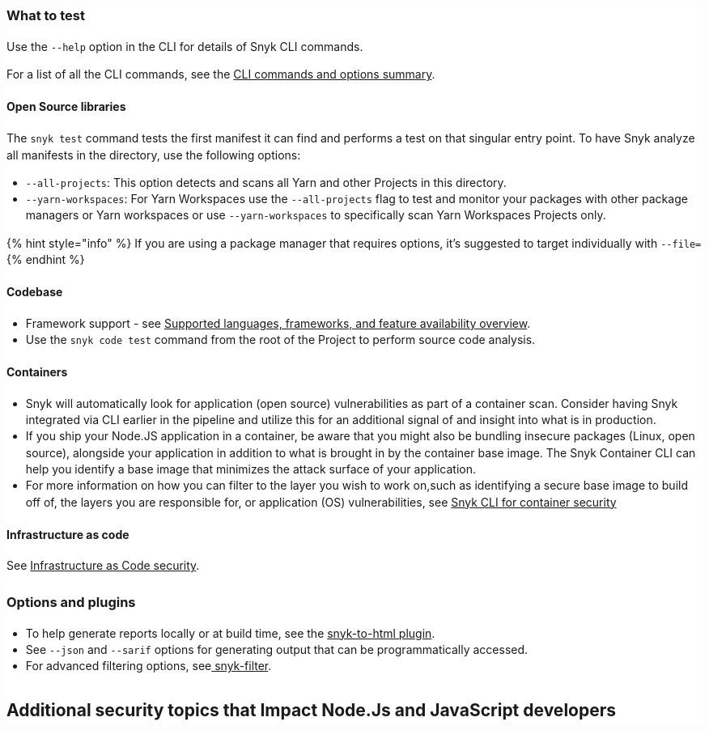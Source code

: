 ### What to test

Use the `--help` option in the CLI for details of Snyk CLI commands.

For a list of all the CLI commands, see the [CLI commands and options summary](../../snyk-cli/cli-commands-and-options-summary.md).

#### Open Source libraries

The `snyk test` command tests the first manifest it can find and performs a test on that singular entry point. To have Snyk analyze all manifests in the directory, use the following options:

* `--all-projects`: This option detects and scans all Yarn and other Projects in this directory.
* `--yarn-workspaces`: For Yarn Workspaces use the `--all-projects` flag to test and monitor your packages with other package managers or Yarn workspaces or use `--yarn-workspaces` to specifically scan Yarn Workspaces Projects only.

{% hint style="info" %}
If you are using a package manager that requires options, it’s suggested to target individually with `--file=`
{% endhint %}

#### Codebase

* Framework support - see [Supported languages, frameworks, and feature availability overview](../).
* Use the `snyk code test` command from the root of the Project to perform source code analysis.

#### Containers

* Snyk will automatically look for application (open source) vulnerabilities as part of a container scan. Consider having Snyk integrated via CLI earlier in the pipeline and utilize this for an additional signal of and insight into what is in production.
* If you ship your Node.JS application in a container, be aware that you might also be bundling insecure packages (Linux, open source), alongside your application in addition to what is brought in by the container base image. The Snyk Container CLI can help you identify a base image that minimizes the attack surface of your application.
* For more information on how you can filter to the layer you wish to work on,such as identifying a secure base image to build off of, the layers you are responsible for, or application (OS) vulnerabilities, see [Snyk CLI for container security](../../snyk-cli/scan-and-maintain-projects-using-the-cli/snyk-cli-for-snyk-container/)

#### Infrastructure as code

See [Infrastructure as Code security](https://snyk.io/product/infrastructure-as-code-security/).

### **Options and plugins**

* To help generate reports locally or at build time, see the [snyk-to-html plugin](../../snyk-cli/scan-and-maintain-projects-using-the-cli/cli-tools/snyk-to-html.md).
* See `--json` and `--sarif` options for generating output that can be programmatically accessed.
* For advanced filtering options, see[ snyk-filter](../../snyk-cli/scan-and-maintain-projects-using-the-cli/cli-tools/snyk-filter.md).

## Additional security topics that Impact Node.Js and JavaScript developers
